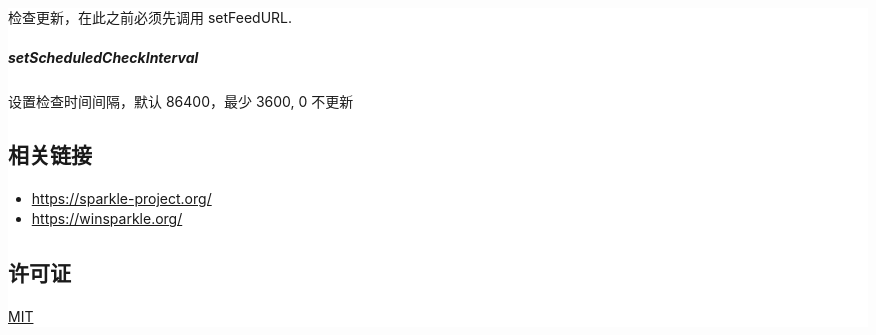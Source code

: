 检查更新，在此之前必须先调用 setFeedURL.

##### setScheduledCheckInterval

设置检查时间间隔，默认 86400，最少 3600, 0 不更新



## 相关链接

- https://sparkle-project.org/
- https://winsparkle.org/

## 许可证

[MIT](./LICENSE)
